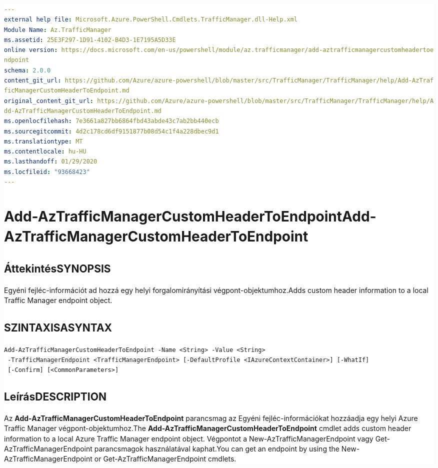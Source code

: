 ```yaml
---
external help file: Microsoft.Azure.PowerShell.Cmdlets.TrafficManager.dll-Help.xml
Module Name: Az.TrafficManager
ms.assetid: 25E3F297-1D91-4102-B4D3-1E7195A5D33E
online version: https://docs.microsoft.com/en-us/powershell/module/az.trafficmanager/add-aztrafficmanagercustomheadertoendpoint
schema: 2.0.0
content_git_url: https://github.com/Azure/azure-powershell/blob/master/src/TrafficManager/TrafficManager/help/Add-AzTrafficManagerCustomHeaderToEndpoint.md
original_content_git_url: https://github.com/Azure/azure-powershell/blob/master/src/TrafficManager/TrafficManager/help/Add-AzTrafficManagerCustomHeaderToEndpoint.md
ms.openlocfilehash: 7e3661a827bb6864fbd43abde43c7ab2bb440ecb
ms.sourcegitcommit: 4d2c178cd6df9151877b08d54c1f4a228dbec9d1
ms.translationtype: MT
ms.contentlocale: hu-HU
ms.lasthandoff: 01/29/2020
ms.locfileid: "93668423"
---
```

# <span data-ttu-id="52dc1-101">Add-AzTrafficManagerCustomHeaderToEndpoint</span><span class="sxs-lookup"><span data-stu-id="52dc1-101">Add-AzTrafficManagerCustomHeaderToEndpoint</span></span>

## <span data-ttu-id="52dc1-102">Áttekintés</span><span class="sxs-lookup"><span data-stu-id="52dc1-102">SYNOPSIS</span></span>
<span data-ttu-id="52dc1-103">Egyéni fejléc-információt ad hozzá egy helyi forgalomirányítási végpont-objektumhoz.</span><span class="sxs-lookup"><span data-stu-id="52dc1-103">Adds custom header information to a local Traffic Manager endpoint object.</span></span>

## <span data-ttu-id="52dc1-104">SZINTAXISA</span><span class="sxs-lookup"><span data-stu-id="52dc1-104">SYNTAX</span></span>

```
Add-AzTrafficManagerCustomHeaderToEndpoint -Name <String> -Value <String>
 -TrafficManagerEndpoint <TrafficManagerEndpoint> [-DefaultProfile <IAzureContextContainer>] [-WhatIf]
 [-Confirm] [<CommonParameters>]
```

## <span data-ttu-id="52dc1-105">Leírás</span><span class="sxs-lookup"><span data-stu-id="52dc1-105">DESCRIPTION</span></span>
<span data-ttu-id="52dc1-106">Az **Add-AzTrafficManagerCustomHeaderToEndpoint** parancsmag az Egyéni fejléc-információkat hozzáadja egy helyi Azure Traffic Manager végpont-objektumhoz.</span><span class="sxs-lookup"><span data-stu-id="52dc1-106">The **Add-AzTrafficManagerCustomHeaderToEndpoint** cmdlet adds custom header information to a local Azure Traffic Manager endpoint object.</span></span>
<span data-ttu-id="52dc1-107">Végpontot a New-AzTrafficManagerEndpoint vagy Get-AzTrafficManagerEndpoint parancsmagok használatával kaphat.</span><span class="sxs-lookup"><span data-stu-id="52dc1-107">You can get an endpoint by using the New-AzTrafficManagerEndpoint or Get-AzTrafficManagerEndpoint cmdlets.</span></span>
